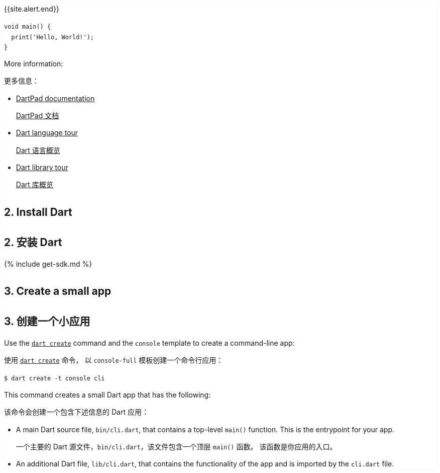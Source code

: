 {{site.alert.end}}

<?code-excerpt "misc/test/samples_test.dart (hello-world)"?>
```dart:run-dartpad:ga_id-hello_world
void main() {
  print('Hello, World!');
}
```

More information:

更多信息：

* [DartPad documentation][]

  [DartPad 文档][DartPad documentation]

* [Dart language tour][]

  [Dart 语言概览][Dart language tour]

* [Dart library tour][]

  [Dart 库概览][Dart library tour]

## 2. Install Dart

## 2. 安装 Dart

{% include get-sdk.md %}

## 3. Create a small app

## 3. 创建一个小应用

Use the [`dart create`](/tools/dart-create) command
and the `console` template to create a command-line app:

使用 [`dart create`](/tools/dart-create) 命令，
以 `console-full` 模板创建一个命令行应用：

```terminal
$ dart create -t console cli
```

This command creates a small Dart app that has the following:

该命令会创建一个包含下述信息的 Dart 应用：

* A main Dart source file, `bin/cli.dart`, that contains a top-level
  `main()` function. This is the entrypoint for your app.

  一个主要的 Dart 源文件，`bin/cli.dart`，该文件包含一个顶层 `main()` 函数。
  该函数是你应用的入口。

* An additional Dart file, `lib/cli.dart`, that contains the functionality of
  the app and is imported by the `cli.dart` file.


[`dart pub get`]: /tools/pub/cmd/pub-get
[Arithmetic operators]: /language/operators#arithmetic-operators
[DartPad documentation]: /tools/dartpad
[Dart language tour]: /language
[Dart library tour]: /guides/libraries/library-tour
[ide]: /tools#ides-and-editors